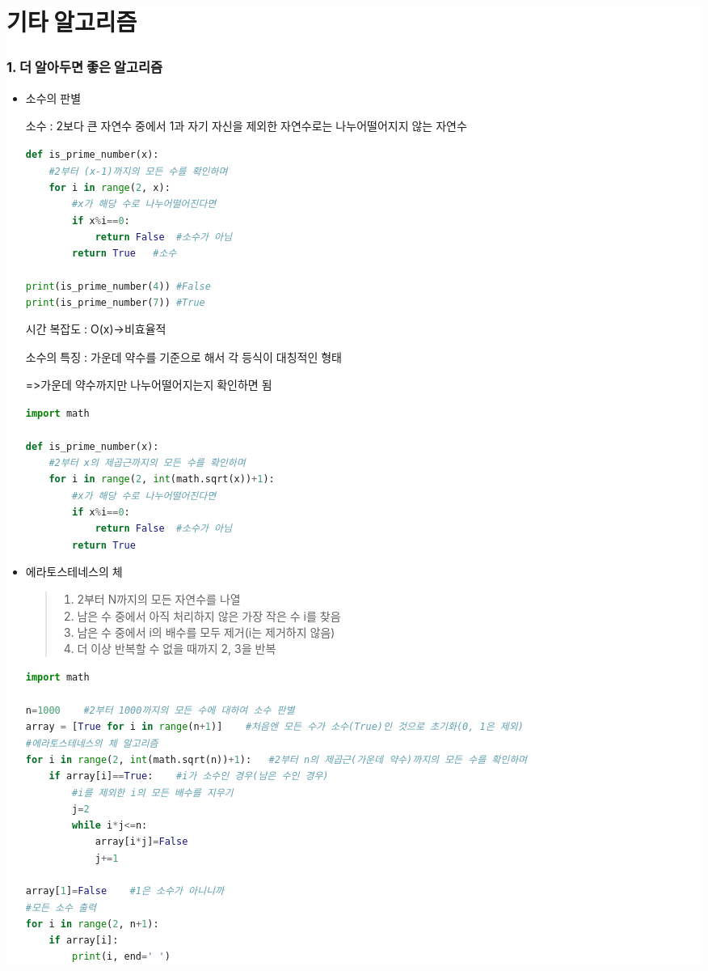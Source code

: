 # 기타 알고리즘

### 1. 더 알아두면 좋은 알고리즘

- 소수의 판별

  소수 : 2보다 큰 자연수 중에서 1과 자기 자신을 제외한 자연수로는 나누어떨어지지 않는 자연수

  ```python
  def is_prime_number(x):
      #2부터 (x-1)까지의 모든 수를 확인하며
      for i in range(2, x):
          #x가 해당 수로 나누어떨어진다면
          if x%i==0:
              return False	#소수가 아님
          return True	#소수
     
  print(is_prime_number(4))	#False
  print(is_prime_number(7))	#True
  ```

  시간 복잡도 : O(x)->비효율적

  소수의 특징 : 가운데 약수를 기준으로 해서 각 등식이 대칭적인 형태

  =>가운데 약수까지만 나누어떨어지는지 확인하면 됨

  ```python
  import math
  
  def is_prime_number(x):
      #2부터 x의 제곱근까지의 모든 수를 확인하며
      for i in range(2, int(math.sqrt(x))+1):
          #x가 해당 수로 나누어떨어진다면
          if x%i==0:
              return False	#소수가 아님
          return True    
  ```

- 에라토스테네스의 체

  > 1. 2부터 N까지의 모든 자연수를 나열
  > 2. 남은 수 중에서 아직 처리하지 않은 가장 작은 수 i를 찾음
  > 3. 남은 수 중에서 i의 배수를 모두 제거(i는 제거하지 않음)
  > 4. 더 이상 반복할 수 없을 때까지 2, 3을 반복

  ```python
  import math
  
  n=1000	#2부터 1000까지의 모든 수에 대하여 소수 판별
  array = [True for i in range(n+1)]	#처음엔 모든 수가 소수(True)인 것으로 초기화(0, 1은 제외)
  #에라토스테네스의 체 알고리즘
  for i in range(2, int(math.sqrt(n))+1):	#2부터 n의 제곱근(가운데 약수)까지의 모든 수를 확인하며
      if array[i]==True:	#i가 소수인 경우(남은 수인 경우)
          #i를 제외한 i의 모든 배수를 지우기
          j=2
          while i*j<=n:
              array[i*j]=False
              j+=1
  
  array[1]=False	#1은 소수가 아니니까
  #모든 소수 출력
  for i in range(2, n+1):
      if array[i]:
          print(i, end=' ')
  ```
